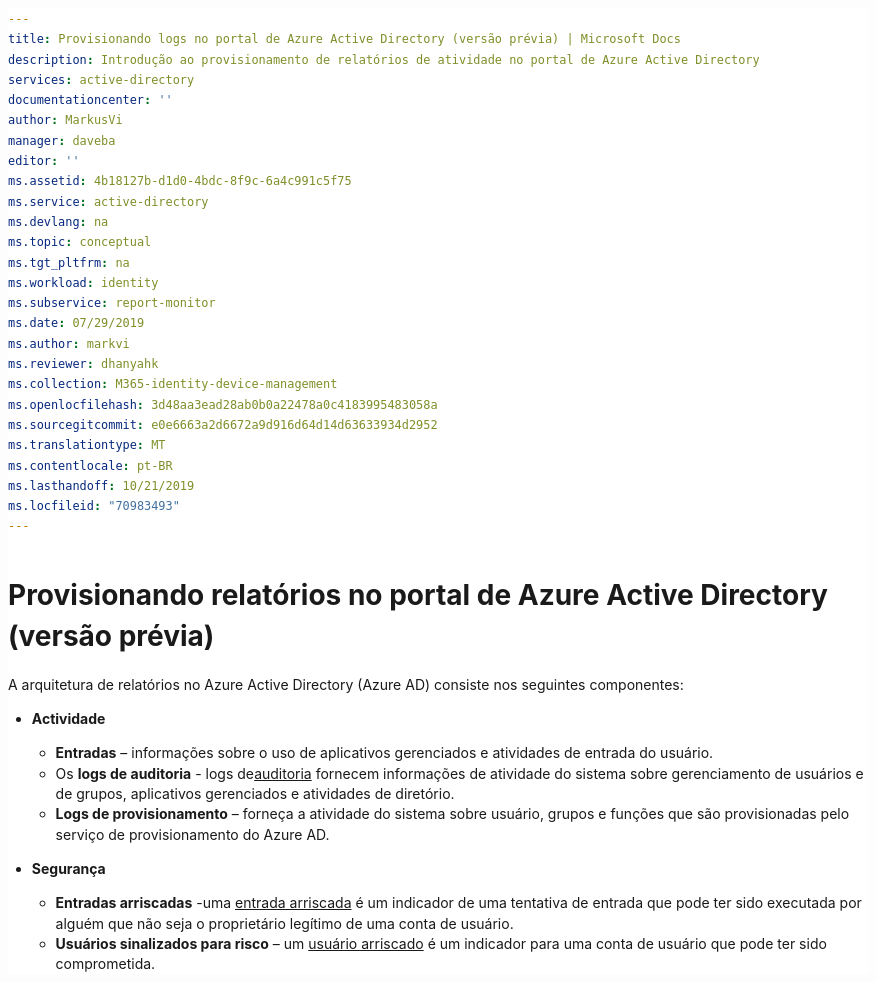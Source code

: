 ```yaml
---
title: Provisionando logs no portal de Azure Active Directory (versão prévia) | Microsoft Docs
description: Introdução ao provisionamento de relatórios de atividade no portal de Azure Active Directory
services: active-directory
documentationcenter: ''
author: MarkusVi
manager: daveba
editor: ''
ms.assetid: 4b18127b-d1d0-4bdc-8f9c-6a4c991c5f75
ms.service: active-directory
ms.devlang: na
ms.topic: conceptual
ms.tgt_pltfrm: na
ms.workload: identity
ms.subservice: report-monitor
ms.date: 07/29/2019
ms.author: markvi
ms.reviewer: dhanyahk
ms.collection: M365-identity-device-management
ms.openlocfilehash: 3d48aa3ead28ab0b0a22478a0c4183995483058a
ms.sourcegitcommit: e0e6663a2d6672a9d916d64d14d63633934d2952
ms.translationtype: MT
ms.contentlocale: pt-BR
ms.lasthandoff: 10/21/2019
ms.locfileid: "70983493"
---
```

# <a name="provisioning-reports-in-the-azure-active-directory-portal-preview"></a>Provisionando relatórios no portal de Azure Active Directory (versão prévia)

A arquitetura de relatórios no Azure Active Directory (Azure AD) consiste nos seguintes componentes:

- **Actividade** 
    - **Entradas** – informações sobre o uso de aplicativos gerenciados e atividades de entrada do usuário.
    - Os **logs de auditoria**  -  logs de[auditoria](concept-audit-logs.md) fornecem informações de atividade do sistema sobre gerenciamento de usuários e de grupos, aplicativos gerenciados e atividades de diretório.
    - **Logs de provisionamento** – forneça a atividade do sistema sobre usuário, grupos e funções que são provisionadas pelo serviço de provisionamento do Azure AD. 

- **Segurança** 
    - **Entradas arriscadas** -uma [entrada arriscada](concept-risky-sign-ins.md) é um indicador de uma tentativa de entrada que pode ter sido executada por alguém que não seja o proprietário legítimo de uma conta de usuário.
    - **Usuários sinalizados para risco** – um [usuário arriscado](concept-user-at-risk.md) é um indicador para uma conta de usuário que pode ter sido comprometida.
